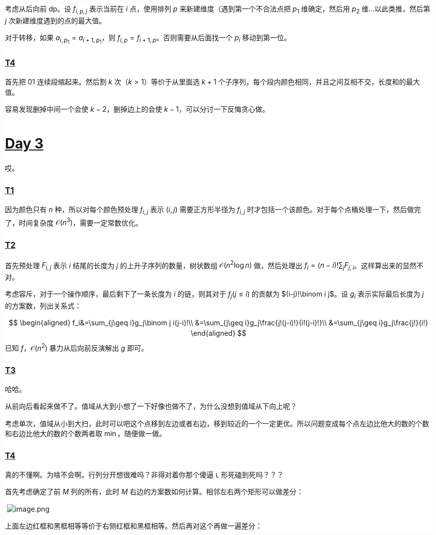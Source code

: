 考虑从后向前 dp。设 $f_{i,p,j}$ 表示当前在 $i$ 点，使用排列 $p$ 来新建维度（遇到第一个不合法点把 $p_1$ 维确定，然后用 $p_2$ 维...以此类推，然后第 $j$ 次新建维度遇到的点的最大值。

对于转移，如果 $a_{i,p_1}=a_{i+1,p_1}$，则 $f_{i,p}=f_{i+1,p}$。否则需要从后面找一个 $p_i$ 移动到第一位。

### [T4](https://mna.wang/contest/1394/problem/4)

首先把 $01$ 连续段缩起来。然后割 $k$ 次（$k>1$）等价于从里面选 $k+1$ 个子序列，每个段内颜色相同，并且之间互相不交，长度和的最大值。

容易发现删掉中间一个会使 $k-2$，删掉边上的会使 $k-1$，可以分讨一下反悔贪心做。

# [Day 3](https://mna.wang/contest/1415)

哎。

### [T1](https://mna.wang/contest/1415/problem/1)

因为颜色只有 $n$ 种，所以对每个颜色预处理 $f_{i,j}$ 表示 $(i,j)$ 需要正方形半径为 $f_{i,j}$ 时才包括一个该颜色。对于每个点桶处理一下，然后做完了，时间复杂度 $\mathcal O(n^3)$，需要一定常数优化。

### [T2](https://mna.wang/contest/1415/problem/2)

首先预处理 $F_{i,j}$ 表示 $i$ 结尾的长度为 $j$ 的上升子序列的数量，树状数组 $\mathcal O(n^2\log n)$ 做，然后处理出 $f_i=(n-i)!\sum_{j}F_{j,i}$。这样算出来的显然不对。

考虑容斥，对于一个操作顺序，最后剩下了一条长度为 $i$ 的链，则其对于 $f_j(j\leq i)$ 的贡献为 $(i-j)!\binom i j$。设 $g_i$ 表示实际最后长度为 $j$ 的方案数，列出关系式：


$$
\begin{aligned}
f_i&=\sum_{j\geq i}g_j\binom j i(j-i)!\\
&=\sum_{j\geq i}g_j\frac{j!(j-i)!}{i!(j-i)!}\\
&=\sum_{j\geq i}g_j\frac{j!}{i!}
\end{aligned}
$$
已知 $f$，$\mathcal O(n^2)$ 暴力从后向前反演解出 $g$ 即可。

### [T3](https://mna.wang/contest/1415/problem/3)

哈哈。

从前向后看起来做不了。值域从大到小想了一下好像也做不了，为什么没想到值域从下向上呢？

考虑单次，值域从小到大扫，此时可以吧这个点移到左边或者右边，移到较近的一个一定更优。所以问题变成每个点左边比他大的数的个数和右边比他大的数的个数两者取 $\min$，随便做一做。

### [T4](https://mna.wang/contest/1415/problem/4)

真的不懂啊。为啥不会啊。行列分开想很难吗？非得对着你那个傻逼 `L` 形死磕到死吗？？？

首先考虑确定了前 $M$ 列的所有，此时 $M$ 右边的方案数如何计算。相邻左右两个矩形可以做差分：

​	![image.png](https://s2.loli.net/2024/09/13/MZSLpAJsylB8R4d.png)

上面左边红框和黑框相等等价于右侧红框和黑框相等。然后再对这个再做一遍差分：
